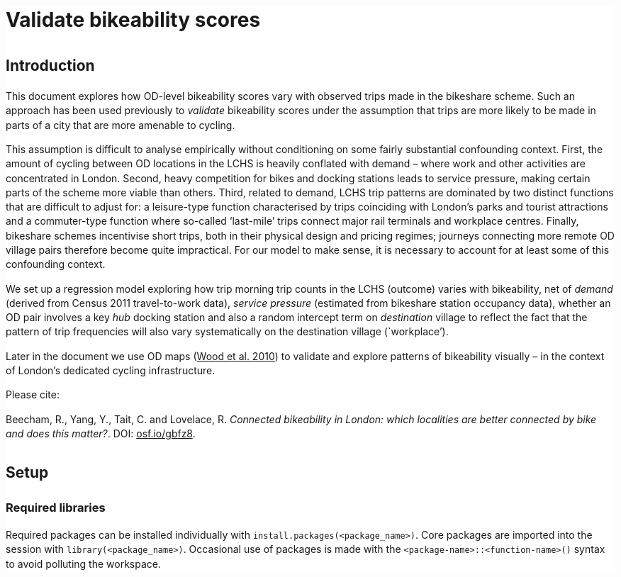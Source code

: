 Validate bikeability scores
================

## Introduction

This document explores how OD-level bikeability scores vary with
observed trips made in the bikeshare scheme. Such an approach has been
used previously to *validate* bikeability scores under the assumption
that trips are more likely to be made in parts of a city that are more
amenable to cycling.

This assumption is difficult to analyse empirically without conditioning
on some fairly substantial confounding context. First, the amount of
cycling between OD locations in the LCHS is heavily conflated with
demand – where work and other activities are concentrated in London.
Second, heavy competition for bikes and docking stations leads to
service pressure, making certain parts of the scheme more viable than
others. Third, related to demand, LCHS trip patterns are dominated by
two distinct functions that are difficult to adjust for: a leisure-type
function characterised by trips coinciding with London’s parks and
tourist attractions and a commuter-type function where so-called
‘last-mile’ trips connect major rail terminals and workplace centres.
Finally, bikeshare schemes incentivise short trips, both in their
physical design and pricing regimes; journeys connecting more remote OD
village pairs therefore become quite impractical. For our model to make
sense, it is necessary to account for at least some of this confounding
context.

We set up a regression model exploring how trip morning trip counts in
the LCHS (outcome) varies with bikeability, net of *demand* (derived
from Census 2011 travel-to-work data), *service pressure* (estimated
from bikeshare station occupancy data), whether an OD pair involves a
key *hub* docking station and also a random intercept term on
*destination* village to reflect the fact that the pattern of trip
frequencies will also vary systematically on the destination village
(\`workplace’).

Later in the document we use OD maps ([Wood et
al. 2010](https://www.tandfonline.com/doi/abs/10.1179/000870410X12658023467367))
to validate and explore patterns of bikeability visually – in the
context of London’s dedicated cycling infrastructure.

Please cite:

Beecham, R., Yang, Y., Tait, C. and Lovelace, R. *Connected bikeability
in London: which localities are better connected by bike and does this
matter?*. DOI: [osf.io/gbfz8](https://osf.io/gbfz8).

## Setup

### Required libraries

Required packages can be installed individually with
`install.packages(<package_name>)`. Core packages are imported into the
session with `library(<package_name>)`. Occasional use of packages is
made with the `<package-name>::<function-name>()` syntax to avoid
polluting the workspace.
